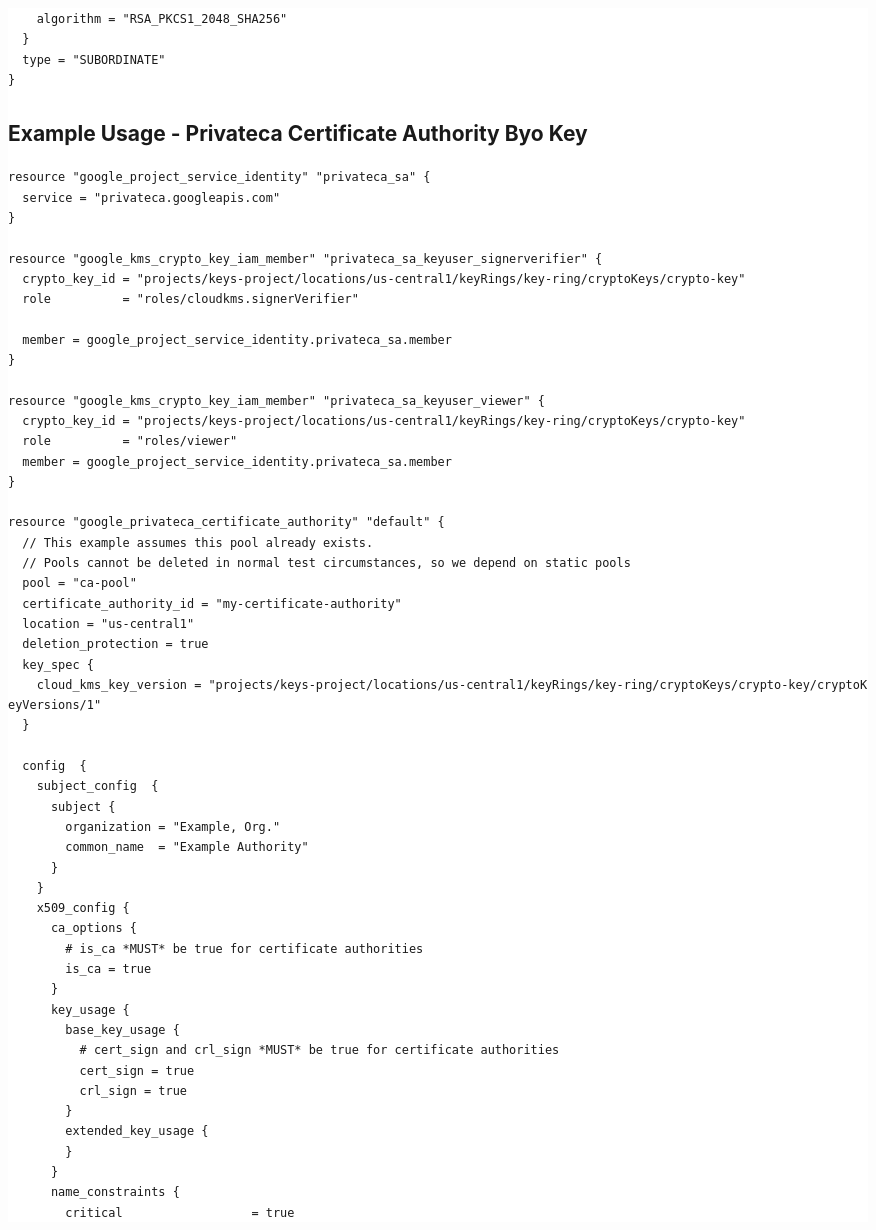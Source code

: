 ```hcl
    algorithm = "RSA_PKCS1_2048_SHA256"
  }
  type = "SUBORDINATE"
}
```
## Example Usage - Privateca Certificate Authority Byo Key


```hcl
resource "google_project_service_identity" "privateca_sa" {
  service = "privateca.googleapis.com"
}

resource "google_kms_crypto_key_iam_member" "privateca_sa_keyuser_signerverifier" {
  crypto_key_id = "projects/keys-project/locations/us-central1/keyRings/key-ring/cryptoKeys/crypto-key"
  role          = "roles/cloudkms.signerVerifier"

  member = google_project_service_identity.privateca_sa.member
}

resource "google_kms_crypto_key_iam_member" "privateca_sa_keyuser_viewer" {
  crypto_key_id = "projects/keys-project/locations/us-central1/keyRings/key-ring/cryptoKeys/crypto-key"
  role          = "roles/viewer"
  member = google_project_service_identity.privateca_sa.member
}

resource "google_privateca_certificate_authority" "default" {
  // This example assumes this pool already exists.
  // Pools cannot be deleted in normal test circumstances, so we depend on static pools
  pool = "ca-pool"
  certificate_authority_id = "my-certificate-authority"
  location = "us-central1"
  deletion_protection = true
  key_spec {
    cloud_kms_key_version = "projects/keys-project/locations/us-central1/keyRings/key-ring/cryptoKeys/crypto-key/cryptoKeyVersions/1"
  }

  config  {
    subject_config  {
      subject {
        organization = "Example, Org."
        common_name  = "Example Authority"
      }
    }
    x509_config {
      ca_options {
        # is_ca *MUST* be true for certificate authorities
        is_ca = true
      }
      key_usage {
        base_key_usage {
          # cert_sign and crl_sign *MUST* be true for certificate authorities
          cert_sign = true
          crl_sign = true
        }
        extended_key_usage {
        }
      }
      name_constraints {
        critical                  = true
```